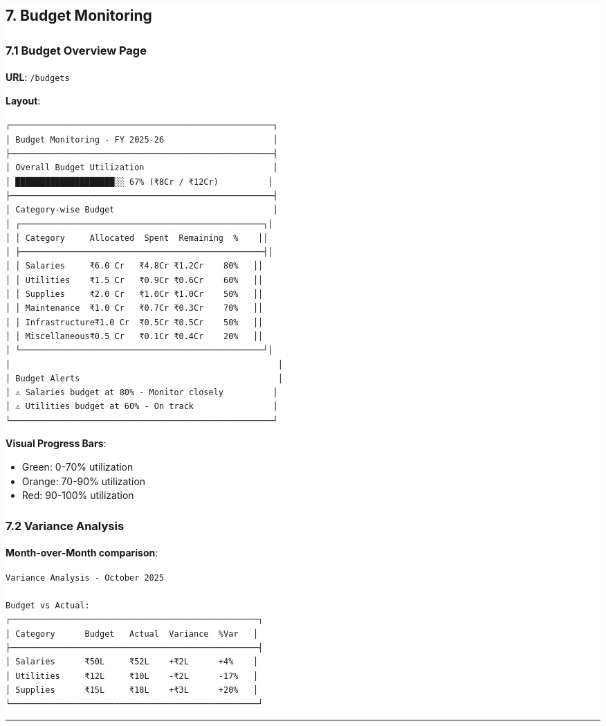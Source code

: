 
## 7. Budget Monitoring

### 7.1 Budget Overview Page

**URL**: `/budgets`

**Layout**:
```
┌─────────────────────────────────────────────────────┐
│ Budget Monitoring - FY 2025-26                      │
├─────────────────────────────────────────────────────┤
│ Overall Budget Utilization                          │
│ ████████████████████░░ 67% (₹8Cr / ₹12Cr)          │
├─────────────────────────────────────────────────────┤
│ Category-wise Budget                                │
│ ┌─────────────────────────────────────────────────┐│
│ │ Category     Allocated  Spent  Remaining  %    ││
│ ├─────────────────────────────────────────────────┤│
│ │ Salaries     ₹6.0 Cr   ₹4.8Cr ₹1.2Cr    80%   ││
│ │ Utilities    ₹1.5 Cr   ₹0.9Cr ₹0.6Cr    60%   ││
│ │ Supplies     ₹2.0 Cr   ₹1.0Cr ₹1.0Cr    50%   ││
│ │ Maintenance  ₹1.0 Cr   ₹0.7Cr ₹0.3Cr    70%   ││
│ │ Infrastructure₹1.0 Cr  ₹0.5Cr ₹0.5Cr    50%   ││
│ │ Miscellaneous₹0.5 Cr   ₹0.1Cr ₹0.4Cr    20%   ││
│ └─────────────────────────────────────────────────┘│
│                                                      │
│ Budget Alerts                                        │
│ ⚠️ Salaries budget at 80% - Monitor closely          │
│ ⚠️ Utilities budget at 60% - On track                │
└─────────────────────────────────────────────────────┘
```

**Visual Progress Bars**:
- Green: 0-70% utilization
- Orange: 70-90% utilization
- Red: 90-100% utilization

### 7.2 Variance Analysis

**Month-over-Month comparison**:
```
Variance Analysis - October 2025

Budget vs Actual:
┌──────────────────────────────────────────────────┐
│ Category      Budget   Actual  Variance  %Var   │
├──────────────────────────────────────────────────┤
│ Salaries      ₹50L     ₹52L    +₹2L      +4%    │
│ Utilities     ₹12L     ₹10L    -₹2L      -17%   │
│ Supplies      ₹15L     ₹18L    +₹3L      +20%   │
└──────────────────────────────────────────────────┘
```

---
